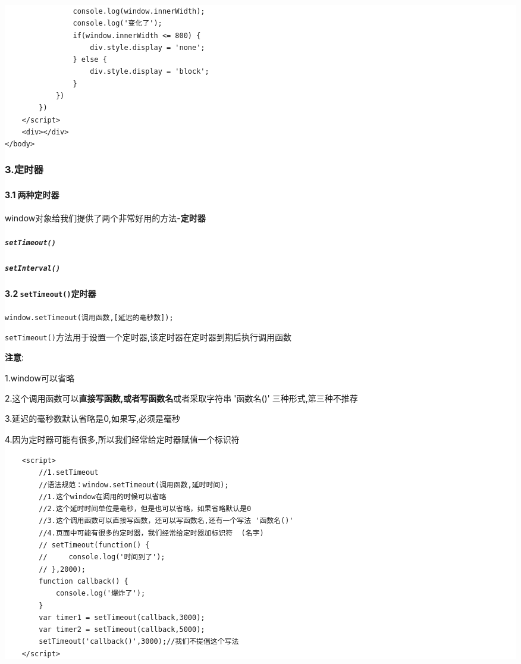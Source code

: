 ```
                console.log(window.innerWidth);
                console.log('变化了');
                if(window.innerWidth <= 800) {
                    div.style.display = 'none';
                } else {
                    div.style.display = 'block';
                }
            })
        })
    </script>
    <div></div>
</body>
```

### 3.定时器

#### 3.1	两种定时器

window对象给我们提供了两个非常好用的方法-**定时器**

##### `setTimeout()`

##### `setInterval()`

#### 3.2	`setTimeout()`定时器

```
window.setTimeout(调用函数,[延迟的毫秒数]);
```

`setTimeout()`方法用于设置一个定时器,该定时器在定时器到期后执行调用函数

**注意**:

1.window可以省略

2.这个调用函数可以**直接写函数,或者写函数名**或者采取字符串 '函数名()' 三种形式,第三种不推荐

3.延迟的毫秒数默认省略是0,如果写,必须是毫秒

4.因为定时器可能有很多,所以我们经常给定时器赋值一个标识符

```
    <script>
        //1.setTimeout
        //语法规范：window.setTimeout(调用函数,延时时间);
        //1.这个window在调用的时候可以省略
        //2.这个延时时间单位是毫秒，但是也可以省略，如果省略默认是0
        //3.这个调用函数可以直接写函数，还可以写函数名,还有一个写法 '函数名()'
        //4.页面中可能有很多的定时器，我们经常给定时器加标识符  (名字)
        // setTimeout(function() {
        //     console.log('时间到了');
        // },2000);
        function callback() {
            console.log('爆炸了');
        }
        var timer1 = setTimeout(callback,3000);
        var timer2 = setTimeout(callback,5000);
        setTimeout('callback()',3000);//我们不提倡这个写法
    </script>
```


[MDN详细API]: https://developer.mozilla.org/zh-CN/docs/Web/API